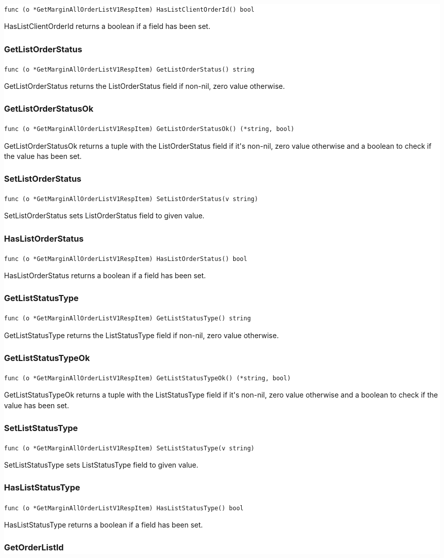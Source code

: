 `func (o *GetMarginAllOrderListV1RespItem) HasListClientOrderId() bool`

HasListClientOrderId returns a boolean if a field has been set.

### GetListOrderStatus

`func (o *GetMarginAllOrderListV1RespItem) GetListOrderStatus() string`

GetListOrderStatus returns the ListOrderStatus field if non-nil, zero value otherwise.

### GetListOrderStatusOk

`func (o *GetMarginAllOrderListV1RespItem) GetListOrderStatusOk() (*string, bool)`

GetListOrderStatusOk returns a tuple with the ListOrderStatus field if it's non-nil, zero value otherwise
and a boolean to check if the value has been set.

### SetListOrderStatus

`func (o *GetMarginAllOrderListV1RespItem) SetListOrderStatus(v string)`

SetListOrderStatus sets ListOrderStatus field to given value.

### HasListOrderStatus

`func (o *GetMarginAllOrderListV1RespItem) HasListOrderStatus() bool`

HasListOrderStatus returns a boolean if a field has been set.

### GetListStatusType

`func (o *GetMarginAllOrderListV1RespItem) GetListStatusType() string`

GetListStatusType returns the ListStatusType field if non-nil, zero value otherwise.

### GetListStatusTypeOk

`func (o *GetMarginAllOrderListV1RespItem) GetListStatusTypeOk() (*string, bool)`

GetListStatusTypeOk returns a tuple with the ListStatusType field if it's non-nil, zero value otherwise
and a boolean to check if the value has been set.

### SetListStatusType

`func (o *GetMarginAllOrderListV1RespItem) SetListStatusType(v string)`

SetListStatusType sets ListStatusType field to given value.

### HasListStatusType

`func (o *GetMarginAllOrderListV1RespItem) HasListStatusType() bool`

HasListStatusType returns a boolean if a field has been set.

### GetOrderListId
